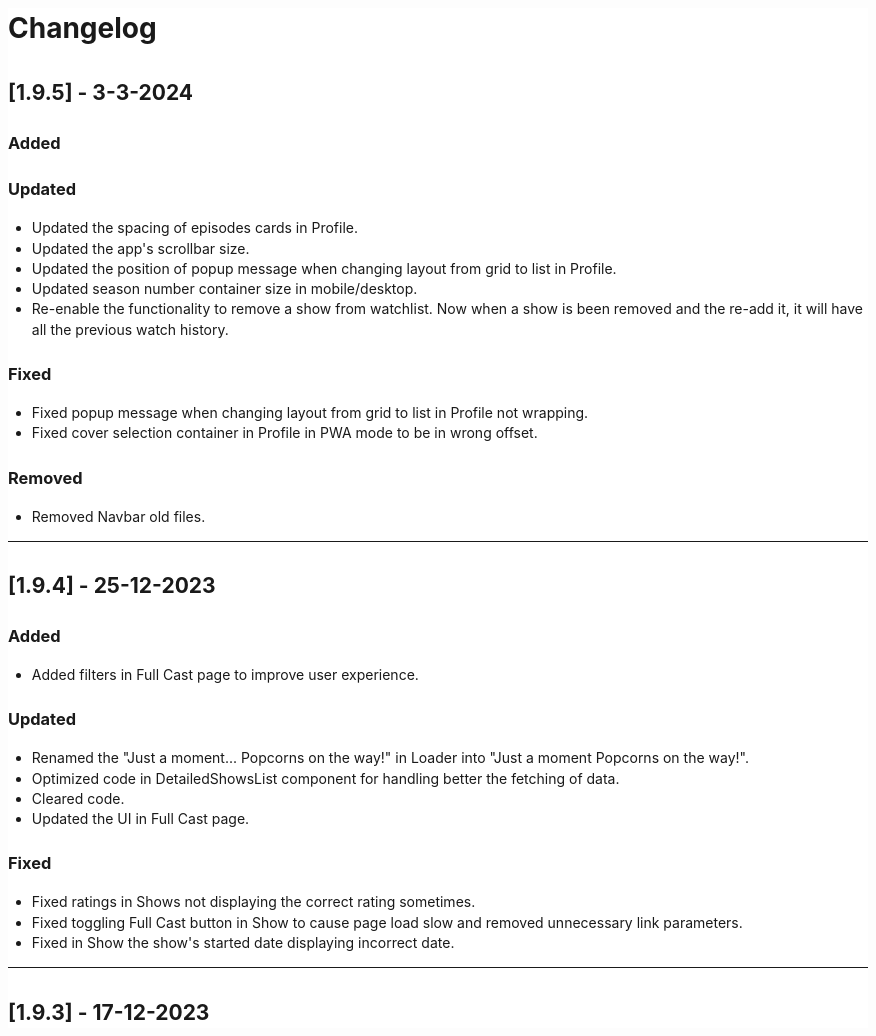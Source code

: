 # Changelog

## [1.9.5] - 3-3-2024

### Added

### Updated

- Updated the spacing of episodes cards in Profile.
- Updated the app's scrollbar size.
- Updated the position of popup message when changing layout from grid to list in Profile.
- Updated season number container size in mobile/desktop.
- Re-enable the functionality to remove a show from watchlist. Now when a show is been removed and the re-add it, it will have all the previous watch history.

### Fixed

- Fixed popup message when changing layout from grid to list in Profile not wrapping.
- Fixed cover selection container in Profile in PWA mode to be in wrong offset.

### Removed

- Removed Navbar old files.

---

## [1.9.4] - 25-12-2023

### Added

- Added filters in Full Cast page to improve user experience.

### Updated

- Renamed the "Just a moment... Popcorns on the way!" in Loader into "Just a moment Popcorns on the way!".
- Optimized code in DetailedShowsList component for handling better the fetching of data.
- Cleared code.
- Updated the UI in Full Cast page.

### Fixed

- Fixed ratings in Shows not displaying the correct rating sometimes.
- Fixed toggling Full Cast button in Show to cause page load slow and removed unnecessary link parameters.
- Fixed in Show the show's started date displaying incorrect date.

---

## [1.9.3] - 17-12-2023
